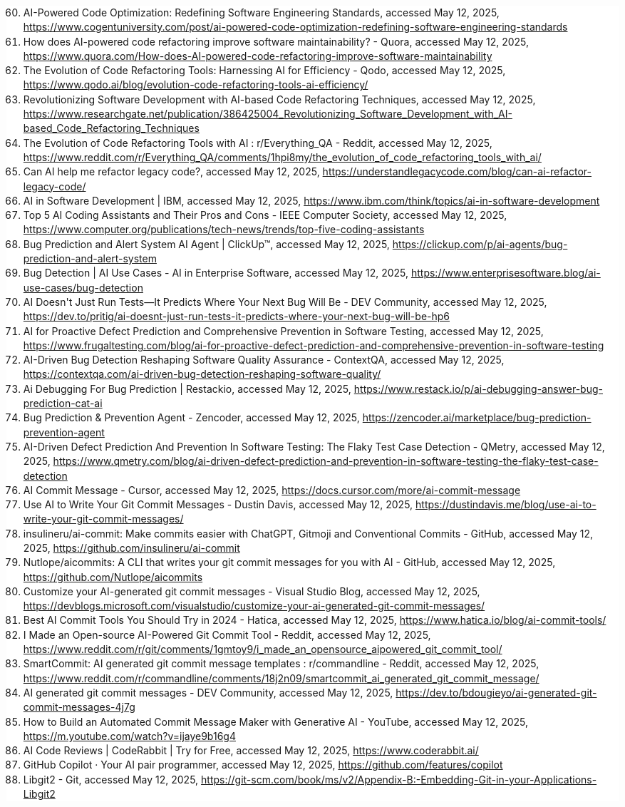 60. AI-Powered Code Optimization: Redefining Software Engineering Standards, accessed May 12, 2025, https://www.cogentuniversity.com/post/ai-powered-code-optimization-redefining-software-engineering-standards
61. How does AI-powered code refactoring improve software maintainability? - Quora, accessed May 12, 2025, https://www.quora.com/How-does-AI-powered-code-refactoring-improve-software-maintainability
62. The Evolution of Code Refactoring Tools: Harnessing AI for Efficiency - Qodo, accessed May 12, 2025, https://www.qodo.ai/blog/evolution-code-refactoring-tools-ai-efficiency/
63. Revolutionizing Software Development with AI-based Code Refactoring Techniques, accessed May 12, 2025, https://www.researchgate.net/publication/386425004_Revolutionizing_Software_Development_with_AI-based_Code_Refactoring_Techniques
64. The Evolution of Code Refactoring Tools with AI : r/Everything_QA - Reddit, accessed May 12, 2025, https://www.reddit.com/r/Everything_QA/comments/1hpi8my/the_evolution_of_code_refactoring_tools_with_ai/
65. Can AI help me refactor legacy code?, accessed May 12, 2025, https://understandlegacycode.com/blog/can-ai-refactor-legacy-code/
66. AI in Software Development | IBM, accessed May 12, 2025, https://www.ibm.com/think/topics/ai-in-software-development
67. Top 5 AI Coding Assistants and Their Pros and Cons - IEEE Computer Society, accessed May 12, 2025, https://www.computer.org/publications/tech-news/trends/top-five-coding-assistants
68. Bug Prediction and Alert System AI Agent | ClickUp™, accessed May 12, 2025, https://clickup.com/p/ai-agents/bug-prediction-and-alert-system
69. Bug Detection | AI Use Cases - AI in Enterprise Software, accessed May 12, 2025, https://www.enterprisesoftware.blog/ai-use-cases/bug-detection
70. AI Doesn't Just Run Tests—It Predicts Where Your Next Bug Will Be - DEV Community, accessed May 12, 2025, https://dev.to/pritig/ai-doesnt-just-run-tests-it-predicts-where-your-next-bug-will-be-hp6
71. AI for Proactive Defect Prediction and Comprehensive Prevention in Software Testing, accessed May 12, 2025, https://www.frugaltesting.com/blog/ai-for-proactive-defect-prediction-and-comprehensive-prevention-in-software-testing
72. AI-Driven Bug Detection Reshaping Software Quality Assurance - ContextQA, accessed May 12, 2025, https://contextqa.com/ai-driven-bug-detection-reshaping-software-quality/
73. Ai Debugging For Bug Prediction | Restackio, accessed May 12, 2025, https://www.restack.io/p/ai-debugging-answer-bug-prediction-cat-ai
74. Bug Prediction & Prevention Agent - Zencoder, accessed May 12, 2025, https://zencoder.ai/marketplace/bug-prediction-prevention-agent
75. AI-Driven Defect Prediction And Prevention In Software Testing: The Flaky Test Case Detection - QMetry, accessed May 12, 2025, https://www.qmetry.com/blog/ai-driven-defect-prediction-and-prevention-in-software-testing-the-flaky-test-case-detection
76. AI Commit Message - Cursor, accessed May 12, 2025, https://docs.cursor.com/more/ai-commit-message
77. Use AI to Write Your Git Commit Messages - Dustin Davis, accessed May 12, 2025, https://dustindavis.me/blog/use-ai-to-write-your-git-commit-messages/
78. insulineru/ai-commit: Make commits easier with ChatGPT, Gitmoji and Conventional Commits - GitHub, accessed May 12, 2025, https://github.com/insulineru/ai-commit
79. Nutlope/aicommits: A CLI that writes your git commit messages for you with AI - GitHub, accessed May 12, 2025, https://github.com/Nutlope/aicommits
80. Customize your AI-generated git commit messages - Visual Studio Blog, accessed May 12, 2025, https://devblogs.microsoft.com/visualstudio/customize-your-ai-generated-git-commit-messages/
81. Best AI Commit Tools You Should Try in 2024 - Hatica, accessed May 12, 2025, https://www.hatica.io/blog/ai-commit-tools/
82. I Made an Open-source AI-Powered Git Commit Tool - Reddit, accessed May 12, 2025, https://www.reddit.com/r/git/comments/1gmtoy9/i_made_an_opensource_aipowered_git_commit_tool/
83. SmartCommit: AI generated git commit message templates : r/commandline - Reddit, accessed May 12, 2025, https://www.reddit.com/r/commandline/comments/18j2n09/smartcommit_ai_generated_git_commit_message/
84. AI generated git commit messages - DEV Community, accessed May 12, 2025, https://dev.to/bdougieyo/ai-generated-git-commit-messages-4j7g
85. How to Build an Automated Commit Message Maker with Generative AI - YouTube, accessed May 12, 2025, https://m.youtube.com/watch?v=ijaye9b16g4
86. AI Code Reviews | CodeRabbit | Try for Free, accessed May 12, 2025, https://www.coderabbit.ai/
87. GitHub Copilot · Your AI pair programmer, accessed May 12, 2025, https://github.com/features/copilot
88. Libgit2 - Git, accessed May 12, 2025, https://git-scm.com/book/ms/v2/Appendix-B:-Embedding-Git-in-your-Applications-Libgit2